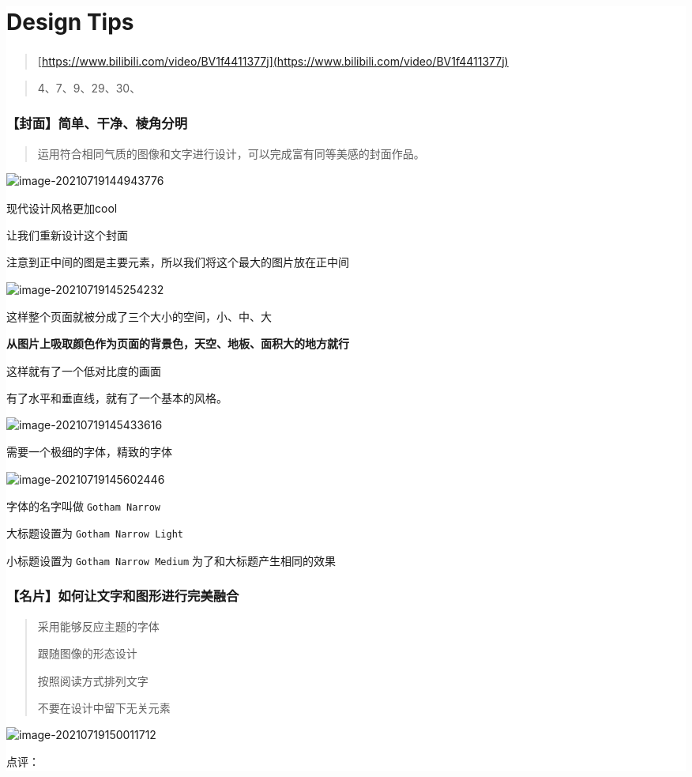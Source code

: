# Design Tips

> [https://www.bilibili.com/video/BV1f4411377j](https://www.bilibili.com/video/BV1f4411377j)



> 4、7、9、29、30、



### 【封面】简单、干净、棱角分明

> 运用符合相同气质的图像和文字进行设计，可以完成富有同等美感的封面作品。

![image-20210719144943776](DesignTips.imgs/image-20210719144943776.png)

现代设计风格更加cool

让我们重新设计这个封面

注意到正中间的图是主要元素，所以我们将这个最大的图片放在正中间

![image-20210719145254232](DesignTips.imgs/image-20210719145254232.png)

这样整个页面就被分成了三个大小的空间，小、中、大

**从图片上吸取颜色作为页面的背景色，天空、地板、面积大的地方就行**

这样就有了一个低对比度的画面

有了水平和垂直线，就有了一个基本的风格。

![image-20210719145433616](DesignTips.imgs/image-20210719145433616.png)

需要一个极细的字体，精致的字体

![image-20210719145602446](DesignTips.imgs/image-20210719145602446.png)

字体的名字叫做 `Gotham Narrow`

大标题设置为 `Gotham Narrow Light`

小标题设置为 `Gotham Narrow Medium` 为了和大标题产生相同的效果

### 【名片】如何让文字和图形进行完美融合

> 采用能够反应主题的字体
>
> 跟随图像的形态设计
>
> 按照阅读方式排列文字
>
> 不要在设计中留下无关元素

![image-20210719150011712](DesignTips.imgs/image-20210719150011712.png)

点评：
